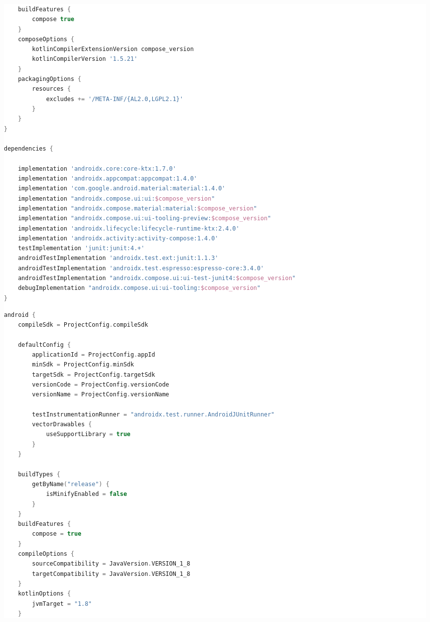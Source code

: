 ```groovy
    buildFeatures {
        compose true
    }
    composeOptions {
        kotlinCompilerExtensionVersion compose_version
        kotlinCompilerVersion '1.5.21'
    }
    packagingOptions {
        resources {
            excludes += '/META-INF/{AL2.0,LGPL2.1}'
        }
    }
}

dependencies {

    implementation 'androidx.core:core-ktx:1.7.0'
    implementation 'androidx.appcompat:appcompat:1.4.0'
    implementation 'com.google.android.material:material:1.4.0'
    implementation "androidx.compose.ui:ui:$compose_version"
    implementation "androidx.compose.material:material:$compose_version"
    implementation "androidx.compose.ui:ui-tooling-preview:$compose_version"
    implementation 'androidx.lifecycle:lifecycle-runtime-ktx:2.4.0'
    implementation 'androidx.activity:activity-compose:1.4.0'
    testImplementation 'junit:junit:4.+'
    androidTestImplementation 'androidx.test.ext:junit:1.1.3'
    androidTestImplementation 'androidx.test.espresso:espresso-core:3.4.0'
    androidTestImplementation "androidx.compose.ui:ui-test-junit4:$compose_version"
    debugImplementation "androidx.compose.ui:ui-tooling:$compose_version"
}
```

```kotlin
android {
    compileSdk = ProjectConfig.compileSdk

    defaultConfig {
        applicationId = ProjectConfig.appId
        minSdk = ProjectConfig.minSdk
        targetSdk = ProjectConfig.targetSdk
        versionCode = ProjectConfig.versionCode
        versionName = ProjectConfig.versionName

        testInstrumentationRunner = "androidx.test.runner.AndroidJUnitRunner"
        vectorDrawables {
            useSupportLibrary = true
        }
    }

    buildTypes {
        getByName("release") {
            isMinifyEnabled = false
        }
    }
    buildFeatures {
        compose = true
    }
    compileOptions {
        sourceCompatibility = JavaVersion.VERSION_1_8
        targetCompatibility = JavaVersion.VERSION_1_8
    }
    kotlinOptions {
        jvmTarget = "1.8"
    }
```